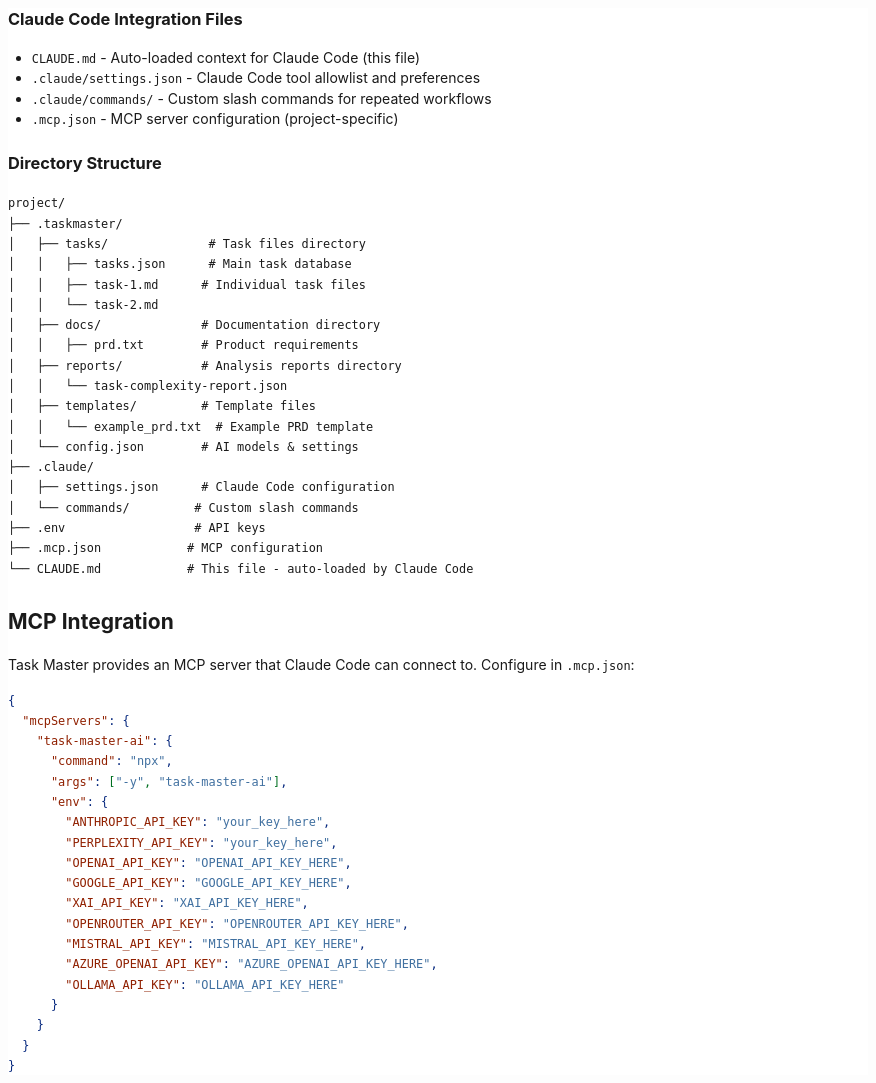 ### Claude Code Integration Files

- `CLAUDE.md` - Auto-loaded context for Claude Code (this file)
- `.claude/settings.json` - Claude Code tool allowlist and preferences
- `.claude/commands/` - Custom slash commands for repeated workflows
- `.mcp.json` - MCP server configuration (project-specific)

### Directory Structure

```
project/
├── .taskmaster/
│   ├── tasks/              # Task files directory
│   │   ├── tasks.json      # Main task database
│   │   ├── task-1.md      # Individual task files
│   │   └── task-2.md
│   ├── docs/              # Documentation directory
│   │   ├── prd.txt        # Product requirements
│   ├── reports/           # Analysis reports directory
│   │   └── task-complexity-report.json
│   ├── templates/         # Template files
│   │   └── example_prd.txt  # Example PRD template
│   └── config.json        # AI models & settings
├── .claude/
│   ├── settings.json      # Claude Code configuration
│   └── commands/         # Custom slash commands
├── .env                  # API keys
├── .mcp.json            # MCP configuration
└── CLAUDE.md            # This file - auto-loaded by Claude Code
```

## MCP Integration

Task Master provides an MCP server that Claude Code can connect to. Configure in `.mcp.json`:

```json
{
  "mcpServers": {
    "task-master-ai": {
      "command": "npx",
      "args": ["-y", "task-master-ai"],
      "env": {
        "ANTHROPIC_API_KEY": "your_key_here",
        "PERPLEXITY_API_KEY": "your_key_here",
        "OPENAI_API_KEY": "OPENAI_API_KEY_HERE",
        "GOOGLE_API_KEY": "GOOGLE_API_KEY_HERE",
        "XAI_API_KEY": "XAI_API_KEY_HERE",
        "OPENROUTER_API_KEY": "OPENROUTER_API_KEY_HERE",
        "MISTRAL_API_KEY": "MISTRAL_API_KEY_HERE",
        "AZURE_OPENAI_API_KEY": "AZURE_OPENAI_API_KEY_HERE",
        "OLLAMA_API_KEY": "OLLAMA_API_KEY_HERE"
      }
    }
  }
}
```
